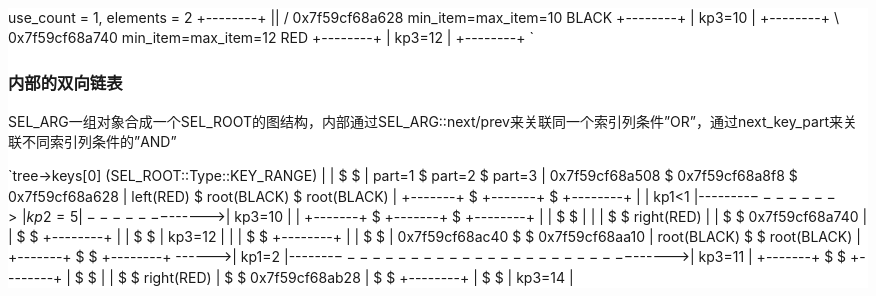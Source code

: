 use_count = 1, elements = 2 +--------+
 ||
 \/ 
 0x7f59cf68a628
min_item=max_item=10 BLACK 
 +--------+
 | kp3=10 | 
 +--------+ 
 \ 
 0x7f59cf68a740
 min_item=max_item=12 RED 
 +--------+
 | kp3=12 |
 +--------+
`
### 内部的双向链表
SEL_ARG一组对象合成一个SEL_ROOT的图结构，内部通过SEL_ARG::next/prev来关联同一个索引列条件”OR”，通过next_key_part来关联不同索引列条件的”AND”

`tree->keys[0] (SEL_ROOT::Type::KEY_RANGE)
 |
 | $ $
 | part=1 $ part=2 $ part=3
 | 0x7f59cf68a508 $ 0x7f59cf68a8f8 $ 0x7f59cf68a628
 | left(RED) $ root(BLACK) $ root(BLACK) 
 | +-------+ $ +-------+ $ +--------+
 | | kp1<1 |--------$------->| kp2=5 |-------$------>| kp3=10 |
 | +-------+ $ +-------+ $ +--------+
 | | $ $ |
 | | $ $ right(RED) 
 | | $ $ 0x7f59cf68a740 
 | | $ $ +--------+
 | | $ $ | kp3=12 |
 | | $ $ +--------+
 | | $ $
 | 0x7f59cf68ac40 $ $ 0x7f59cf68aa10 
 | root(BLACK) $ $ root(BLACK) 
 | +-------+ $ $ +--------+
 \------>| kp1=2 |-------$------------------------$------>| kp3=11 |
 +-------+ $ $ +--------+
 | $ $ | 
 | $ $ right(RED) 
 | $ $ 0x7f59cf68ab28 
 | $ $ +--------+
 | $ $ | kp3=14 |